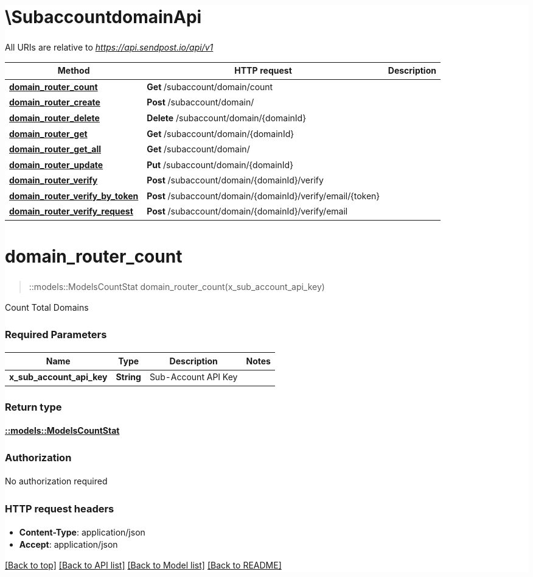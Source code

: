 # \SubaccountdomainApi

All URIs are relative to *https://api.sendpost.io/api/v1*

Method | HTTP request | Description
------------- | ------------- | -------------
[**domain_router_count**](SubaccountdomainApi.md#domain_router_count) | **Get** /subaccount/domain/count | 
[**domain_router_create**](SubaccountdomainApi.md#domain_router_create) | **Post** /subaccount/domain/ | 
[**domain_router_delete**](SubaccountdomainApi.md#domain_router_delete) | **Delete** /subaccount/domain/{domainId} | 
[**domain_router_get**](SubaccountdomainApi.md#domain_router_get) | **Get** /subaccount/domain/{domainId} | 
[**domain_router_get_all**](SubaccountdomainApi.md#domain_router_get_all) | **Get** /subaccount/domain/ | 
[**domain_router_update**](SubaccountdomainApi.md#domain_router_update) | **Put** /subaccount/domain/{domainId} | 
[**domain_router_verify**](SubaccountdomainApi.md#domain_router_verify) | **Post** /subaccount/domain/{domainId}/verify | 
[**domain_router_verify_by_token**](SubaccountdomainApi.md#domain_router_verify_by_token) | **Post** /subaccount/domain/{domainId}/verify/email/{token} | 
[**domain_router_verify_request**](SubaccountdomainApi.md#domain_router_verify_request) | **Post** /subaccount/domain/{domainId}/verify/email | 


# **domain_router_count**
> ::models::ModelsCountStat domain_router_count(x_sub_account_api_key)


Count Total Domains

### Required Parameters

Name | Type | Description  | Notes
------------- | ------------- | ------------- | -------------
  **x_sub_account_api_key** | **String**| Sub-Account API Key | 

### Return type

[**::models::ModelsCountStat**](models.CountStat.md)

### Authorization

No authorization required

### HTTP request headers

 - **Content-Type**: application/json
 - **Accept**: application/json

[[Back to top]](#) [[Back to API list]](../README.md#documentation-for-api-endpoints) [[Back to Model list]](../README.md#documentation-for-models) [[Back to README]](../README.md)
